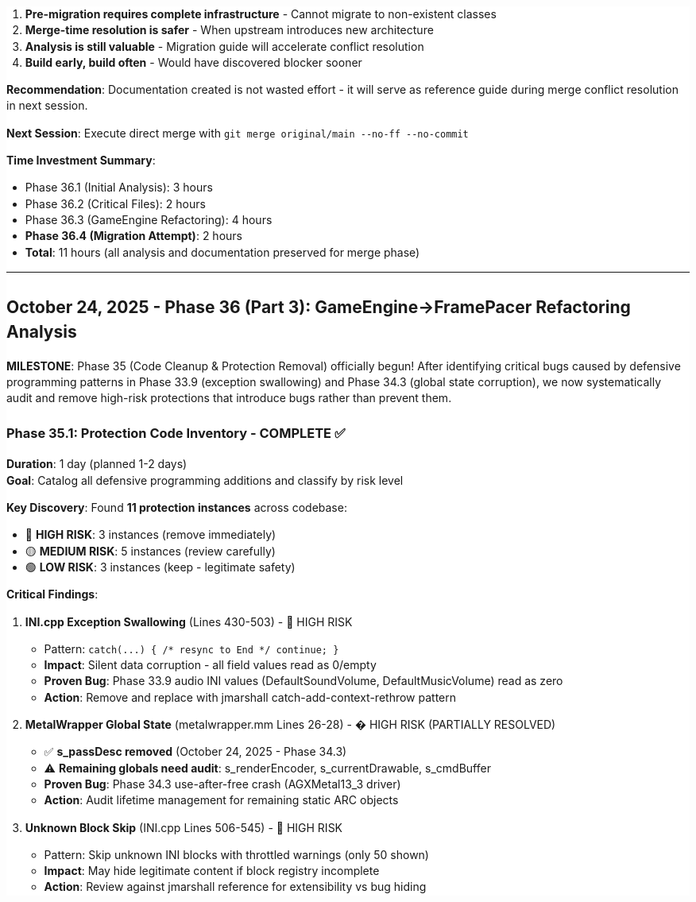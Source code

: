 1. **Pre-migration requires complete infrastructure** - Cannot migrate to non-existent classes
2. **Merge-time resolution is safer** - When upstream introduces new architecture
3. **Analysis is still valuable** - Migration guide will accelerate conflict resolution
4. **Build early, build often** - Would have discovered blocker sooner

**Recommendation**: Documentation created is not wasted effort - it will serve as reference guide during merge conflict resolution in next session.

**Next Session**: Execute direct merge with `git merge original/main --no-ff --no-commit`

**Time Investment Summary**:

- Phase 36.1 (Initial Analysis): 3 hours
- Phase 36.2 (Critical Files): 2 hours  
- Phase 36.3 (GameEngine Refactoring): 4 hours
- **Phase 36.4 (Migration Attempt)**: 2 hours
- **Total**: 11 hours (all analysis and documentation preserved for merge phase)

---

## October 24, 2025 - Phase 36 (Part 3): GameEngine→FramePacer Refactoring Analysis

**MILESTONE**: Phase 35 (Code Cleanup & Protection Removal) officially begun! After identifying critical bugs caused by defensive programming patterns in Phase 33.9 (exception swallowing) and Phase 34.3 (global state corruption), we now systematically audit and remove high-risk protections that introduce bugs rather than prevent them.

### Phase 35.1: Protection Code Inventory - COMPLETE ✅

**Duration**: 1 day (planned 1-2 days)  
**Goal**: Catalog all defensive programming additions and classify by risk level

**Key Discovery**: Found **11 protection instances** across codebase:

- 🔴 **HIGH RISK**: 3 instances (remove immediately)
- 🟡 **MEDIUM RISK**: 5 instances (review carefully)
- 🟢 **LOW RISK**: 3 instances (keep - legitimate safety)

**Critical Findings**:

1. **INI.cpp Exception Swallowing** (Lines 430-503) - 🔴 HIGH RISK
   - Pattern: `catch(...) { /* resync to End */ continue; }`
   - **Impact**: Silent data corruption - all field values read as 0/empty
   - **Proven Bug**: Phase 33.9 audio INI values (DefaultSoundVolume, DefaultMusicVolume) read as zero
   - **Action**: Remove and replace with jmarshall catch-add-context-rethrow pattern

2. **MetalWrapper Global State** (metalwrapper.mm Lines 26-28) - � HIGH RISK (PARTIALLY RESOLVED)
   - ✅ **s_passDesc removed** (October 24, 2025 - Phase 34.3)
   - ⚠️ **Remaining globals need audit**: s_renderEncoder, s_currentDrawable, s_cmdBuffer
   - **Proven Bug**: Phase 34.3 use-after-free crash (AGXMetal13_3 driver)
   - **Action**: Audit lifetime management for remaining static ARC objects

3. **Unknown Block Skip** (INI.cpp Lines 506-545) - 🔴 HIGH RISK
   - Pattern: Skip unknown INI blocks with throttled warnings (only 50 shown)
   - **Impact**: May hide legitimate content if block registry incomplete
   - **Action**: Review against jmarshall reference for extensibility vs bug hiding
